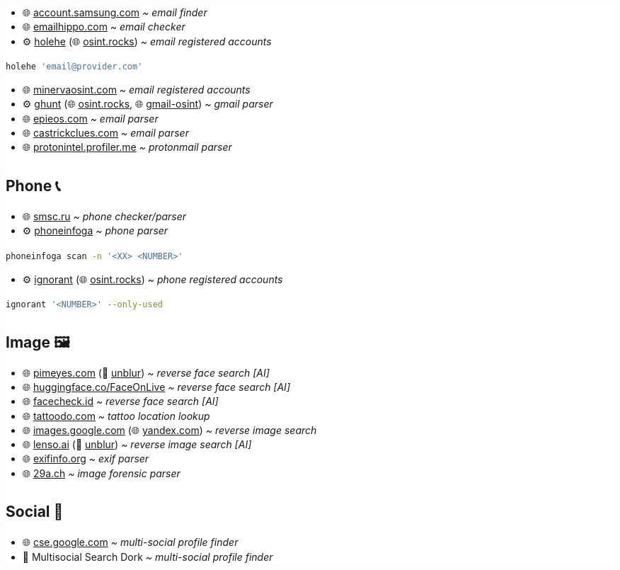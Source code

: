 - 🌐 [account.samsung.com](https://account.samsung.com/accounts/v1/SAMSUNGCA/findId) *\~ email finder*
- 🌐 [emailhippo.com](https://tools.emailhippo.com) *\~ email checker*
- ⚙️ [holehe](https://github.com/megadose/holehe) (🌐 [osint.rocks](https://osint.rocks/)) *\~ email registered accounts*

```bash
holehe 'email@provider.com'
```

- 🌐 [minervaosint.com](https://minervaosint.com/) *\~ email registered accounts*
- ⚙️ [ghunt](https://github.com/mxrch/GHunt) (🌐 [osint.rocks](https://osint.rocks/), 🌐 [gmail-osint](https://gmail-osint.activetk.jp/)) *\~ gmail parser*
- 🌐 [epieos.com](https://epieos.com/) *\~ email parser*
- 🌐 [castrickclues.com](https://castrickclues.com/) *\~ email parser*
- 🌐 [protonintel.profiler.me](https://protonintel.profiler.me/) *\~ protonmail parser*

## Phone 📞

- 🌐 [smsc.ru](https://smsc.ru/testhlr/) *\~ phone checker/parser*
- ⚙️ [phoneinfoga](https://github.com/sundowndev/phoneinfoga) *\~ phone parser*

```bash
phoneinfoga scan -n '<XX> <NUMBER>'
```

- ⚙️ [ignorant](https://github.com/megadose/ignorant) (🌐 [osint.rocks](https://osint.rocks/)) *\~ phone registered accounts*

```bash
ignorant '<NUMBER>' --only-used
```

## Image 🖼️

- 🌐 [pimeyes.com](https://pimeyes.com/en) (📜 [unblur](https://greasyfork.org/en/scripts/531501)) *\~ reverse face search \[AI\]*
- 🌐 [huggingface.co/FaceOnLive](https://huggingface.co/FaceOnLive/spaces) *\~ reverse face search \[AI\]*
- 🌐 [facecheck.id](https://facecheck.id/) *\~ reverse face search \[AI\]*
- 🌐 [tattoodo.com](https://www.tattoodo.com/tattoos) *\~ tattoo location lookup*
- 🌐 [images.google.com](https://images.google.com/) (🌐 [yandex.com](https://yandex.com/images "https://yandex.com/images?")) *\~ reverse image search*
- 🌐 [lenso.ai](https://lenso.ai/) (📜 [unblur](https://greasyfork.org/en/scripts/531499)) *\~ reverse image search \[AI\]*
- 🌐 [exifinfo.org](https://exifinfo.org) *\~ exif parser*
- 🌐 [29a.ch](https://29a.ch/photo-forensics/#forensic-magnifier) *\~ image forensic parser*

## Social 👥

- 🌐 [cse.google.com](https://cse.google.com/cse?cx=029ffbc44aa3946cb)  *\~ multi-social profile finder*
- 💉 Multisocial Search Dork *\~ multi-social profile finder*
